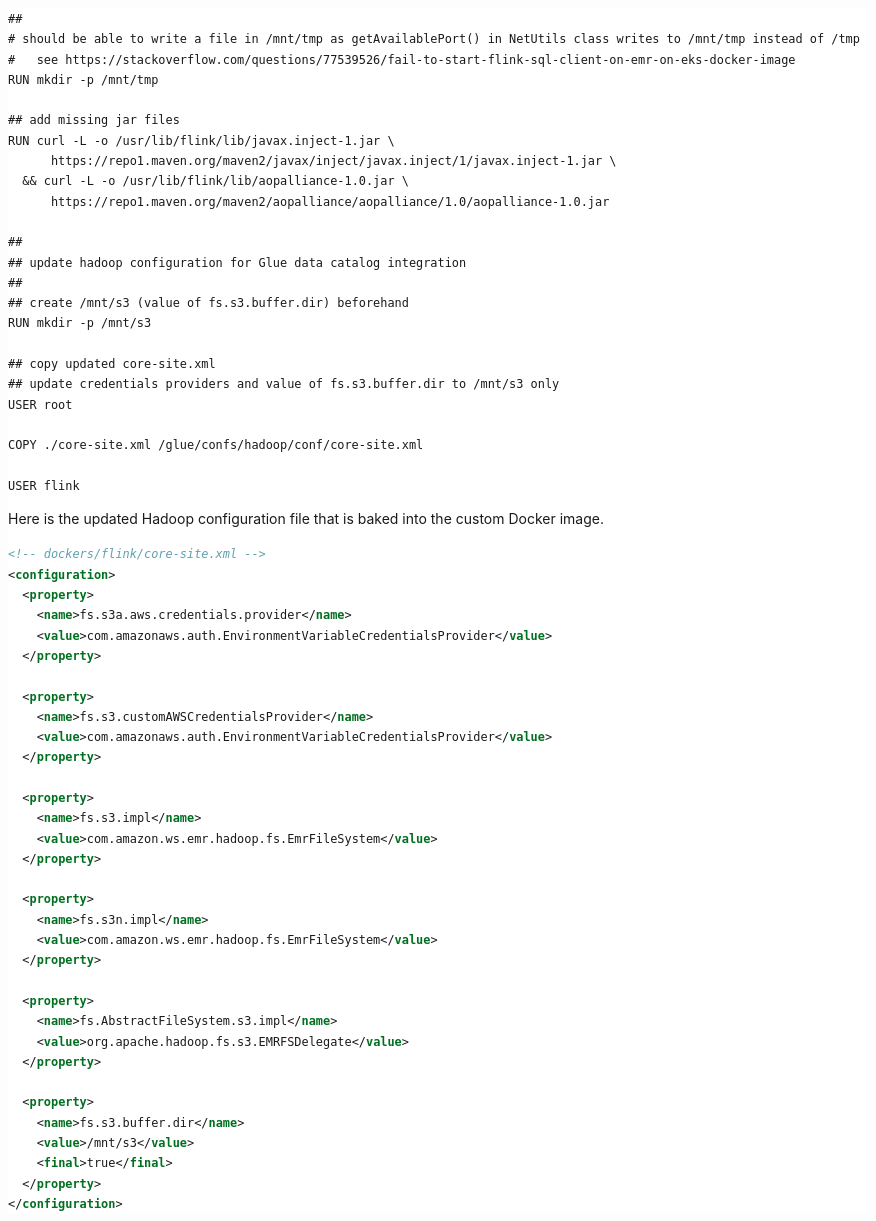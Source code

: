```docker
##
# should be able to write a file in /mnt/tmp as getAvailablePort() in NetUtils class writes to /mnt/tmp instead of /tmp
#   see https://stackoverflow.com/questions/77539526/fail-to-start-flink-sql-client-on-emr-on-eks-docker-image
RUN mkdir -p /mnt/tmp

## add missing jar files
RUN curl -L -o /usr/lib/flink/lib/javax.inject-1.jar \
      https://repo1.maven.org/maven2/javax/inject/javax.inject/1/javax.inject-1.jar \
  && curl -L -o /usr/lib/flink/lib/aopalliance-1.0.jar \
      https://repo1.maven.org/maven2/aopalliance/aopalliance/1.0/aopalliance-1.0.jar

##
## update hadoop configuration for Glue data catalog integration
##
## create /mnt/s3 (value of fs.s3.buffer.dir) beforehand
RUN mkdir -p /mnt/s3

## copy updated core-site.xml
## update credentials providers and value of fs.s3.buffer.dir to /mnt/s3 only
USER root

COPY ./core-site.xml /glue/confs/hadoop/conf/core-site.xml

USER flink
```

Here is the updated Hadoop configuration file that is baked into the custom Docker image.

```xml
<!-- dockers/flink/core-site.xml -->
<configuration>
  <property>
    <name>fs.s3a.aws.credentials.provider</name>
    <value>com.amazonaws.auth.EnvironmentVariableCredentialsProvider</value>
  </property>

  <property>
    <name>fs.s3.customAWSCredentialsProvider</name>
    <value>com.amazonaws.auth.EnvironmentVariableCredentialsProvider</value>
  </property>

  <property>
    <name>fs.s3.impl</name>
    <value>com.amazon.ws.emr.hadoop.fs.EmrFileSystem</value>
  </property>

  <property>
    <name>fs.s3n.impl</name>
    <value>com.amazon.ws.emr.hadoop.fs.EmrFileSystem</value>
  </property>

  <property>
    <name>fs.AbstractFileSystem.s3.impl</name>
    <value>org.apache.hadoop.fs.s3.EMRFSDelegate</value>
  </property>

  <property>
    <name>fs.s3.buffer.dir</name>
    <value>/mnt/s3</value>
    <final>true</final>
  </property>
</configuration>
```